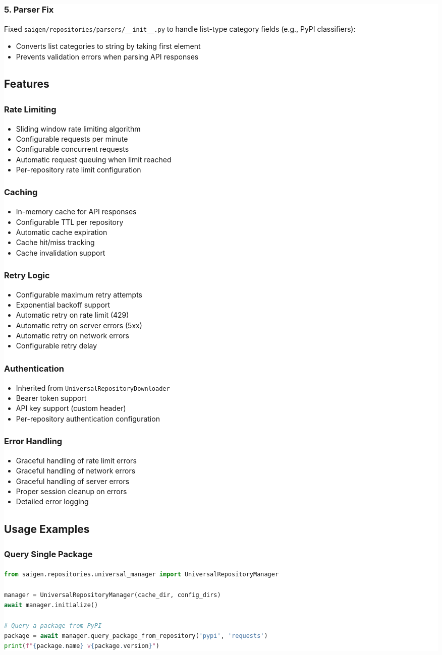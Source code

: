 ### 5. Parser Fix

Fixed `saigen/repositories/parsers/__init__.py` to handle list-type category fields (e.g., PyPI classifiers):
- Converts list categories to string by taking first element
- Prevents validation errors when parsing API responses

## Features

### Rate Limiting
- Sliding window rate limiting algorithm
- Configurable requests per minute
- Configurable concurrent requests
- Automatic request queuing when limit reached
- Per-repository rate limit configuration

### Caching
- In-memory cache for API responses
- Configurable TTL per repository
- Automatic cache expiration
- Cache hit/miss tracking
- Cache invalidation support

### Retry Logic
- Configurable maximum retry attempts
- Exponential backoff support
- Automatic retry on rate limit (429)
- Automatic retry on server errors (5xx)
- Automatic retry on network errors
- Configurable retry delay

### Authentication
- Inherited from `UniversalRepositoryDownloader`
- Bearer token support
- API key support (custom header)
- Per-repository authentication configuration

### Error Handling
- Graceful handling of rate limit errors
- Graceful handling of network errors
- Graceful handling of server errors
- Proper session cleanup on errors
- Detailed error logging

## Usage Examples

### Query Single Package
```python
from saigen.repositories.universal_manager import UniversalRepositoryManager

manager = UniversalRepositoryManager(cache_dir, config_dirs)
await manager.initialize()

# Query a package from PyPI
package = await manager.query_package_from_repository('pypi', 'requests')
print(f"{package.name} v{package.version}")
```
